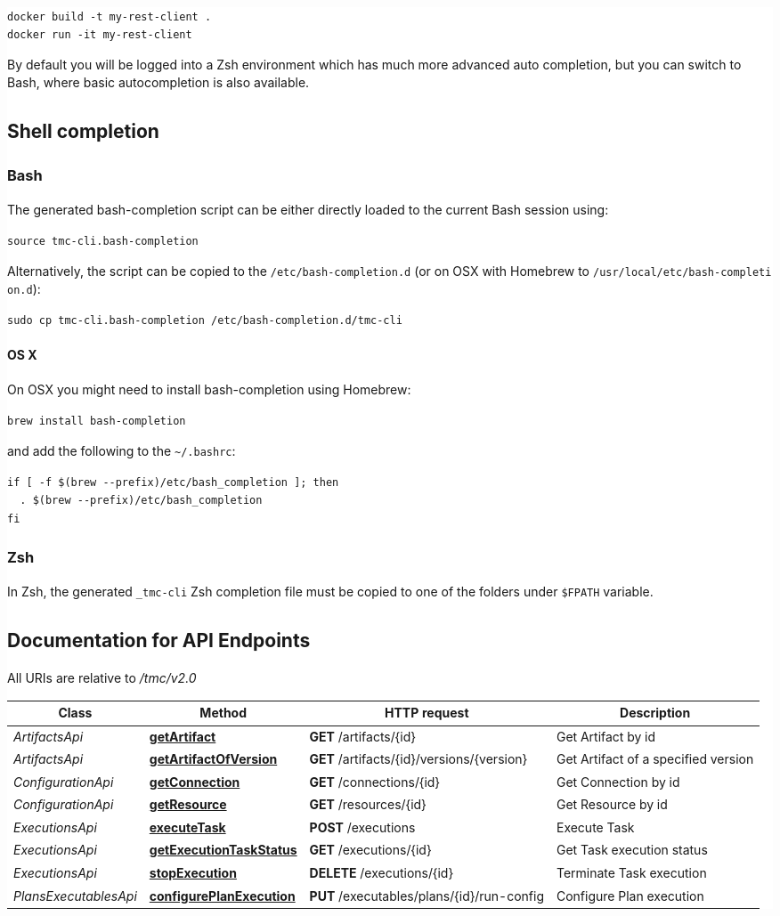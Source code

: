 ```shell
docker build -t my-rest-client .
docker run -it my-rest-client
```

By default you will be logged into a Zsh environment which has much more
advanced auto completion, but you can switch to Bash, where basic autocompletion
is also available.

## Shell completion

### Bash
The generated bash-completion script can be either directly loaded to the current Bash session using:

```shell
source tmc-cli.bash-completion
```

Alternatively, the script can be copied to the `/etc/bash-completion.d` (or on OSX with Homebrew to `/usr/local/etc/bash-completion.d`):

```shell
sudo cp tmc-cli.bash-completion /etc/bash-completion.d/tmc-cli
```

#### OS X
On OSX you might need to install bash-completion using Homebrew:
```shell
brew install bash-completion
```
and add the following to the `~/.bashrc`:

```shell
if [ -f $(brew --prefix)/etc/bash_completion ]; then
  . $(brew --prefix)/etc/bash_completion
fi
```

### Zsh
In Zsh, the generated `_tmc-cli` Zsh completion file must be copied to one of the folders under `$FPATH` variable.


## Documentation for API Endpoints

All URIs are relative to */tmc/v2.0*

Class | Method | HTTP request | Description
------------ | ------------- | ------------- | -------------
*ArtifactsApi* | [**getArtifact**](docs/ArtifactsApi.md#getartifact) | **GET** /artifacts/{id} | Get Artifact by id
*ArtifactsApi* | [**getArtifactOfVersion**](docs/ArtifactsApi.md#getartifactofversion) | **GET** /artifacts/{id}/versions/{version} | Get Artifact of a specified version
*ConfigurationApi* | [**getConnection**](docs/ConfigurationApi.md#getconnection) | **GET** /connections/{id} | Get Connection by id
*ConfigurationApi* | [**getResource**](docs/ConfigurationApi.md#getresource) | **GET** /resources/{id} | Get Resource by id
*ExecutionsApi* | [**executeTask**](docs/ExecutionsApi.md#executetask) | **POST** /executions | Execute Task
*ExecutionsApi* | [**getExecutionTaskStatus**](docs/ExecutionsApi.md#getexecutiontaskstatus) | **GET** /executions/{id} | Get Task execution status
*ExecutionsApi* | [**stopExecution**](docs/ExecutionsApi.md#stopexecution) | **DELETE** /executions/{id} | Terminate Task execution
*PlansExecutablesApi* | [**configurePlanExecution**](docs/PlansExecutablesApi.md#configureplanexecution) | **PUT** /executables/plans/{id}/run-config | Configure Plan execution